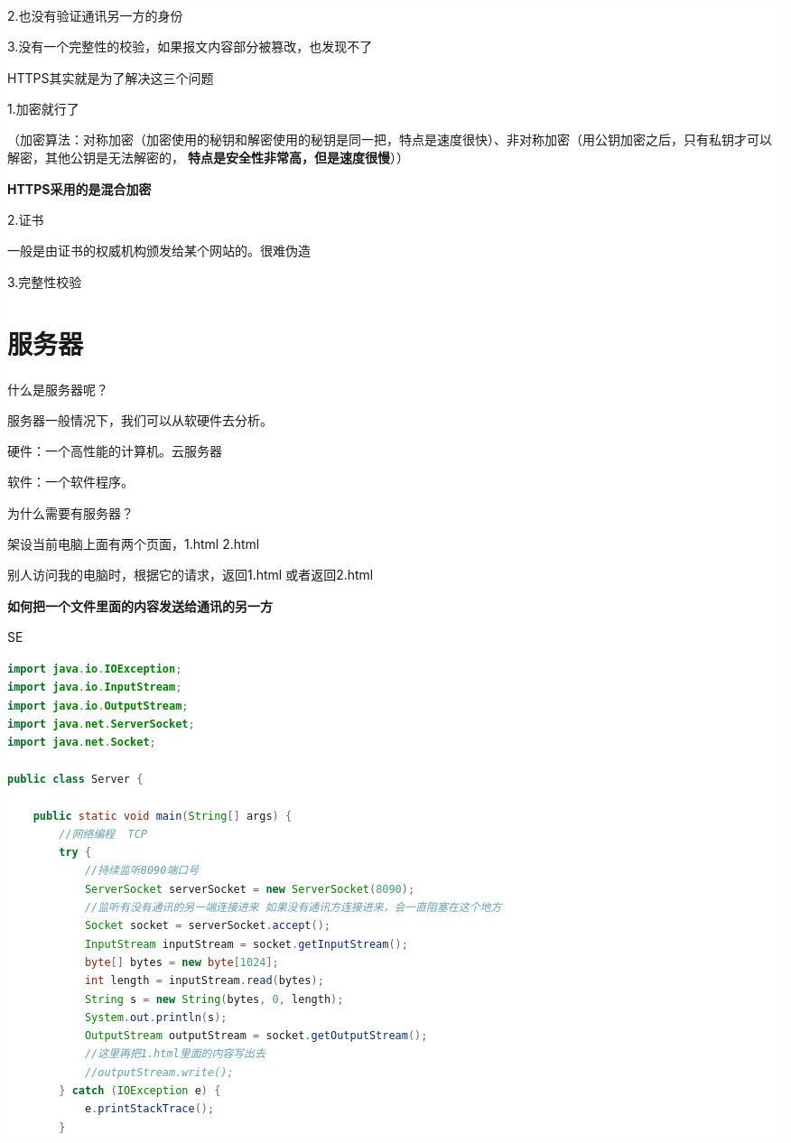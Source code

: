 2.也没有验证通讯另一方的身份

3.没有一个完整性的校验，如果报文内容部分被篡改，也发现不了



HTTPS其实就是为了解决这三个问题

1.加密就行了

（加密算法：对称加密（加密使用的秘钥和解密使用的秘钥是同一把，特点是速度很快）、非对称加密（用公钥加密之后，只有私钥才可以解密，其他公钥是无法解密的， **特点是安全性非常高，但是速度很慢**））

**HTTPS采用的是混合加密**

2.证书

一般是由证书的权威机构颁发给某个网站的。很难伪造



3.完整性校验



# 服务器

什么是服务器呢？

服务器一般情况下，我们可以从软硬件去分析。

硬件：一个高性能的计算机。云服务器

软件：一个软件程序。



为什么需要有服务器？

架设当前电脑上面有两个页面，1.html   2.html

别人访问我的电脑时，根据它的请求，返回1.html  或者返回2.html

**如何把一个文件里面的内容发送给通讯的另一方**

SE

```java
import java.io.IOException;
import java.io.InputStream;
import java.io.OutputStream;
import java.net.ServerSocket;
import java.net.Socket;

public class Server {

    public static void main(String[] args) {
        //网络编程  TCP
        try {
            //持续监听8090端口号
            ServerSocket serverSocket = new ServerSocket(8090);
            //监听有没有通讯的另一端连接进来 如果没有通讯方连接进来，会一直阻塞在这个地方
            Socket socket = serverSocket.accept();
            InputStream inputStream = socket.getInputStream();
            byte[] bytes = new byte[1024];
            int length = inputStream.read(bytes);
            String s = new String(bytes, 0, length);
            System.out.println(s);
            OutputStream outputStream = socket.getOutputStream();
            //这里再把1.html里面的内容写出去
            //outputStream.write();
        } catch (IOException e) {
            e.printStackTrace();
        }

```